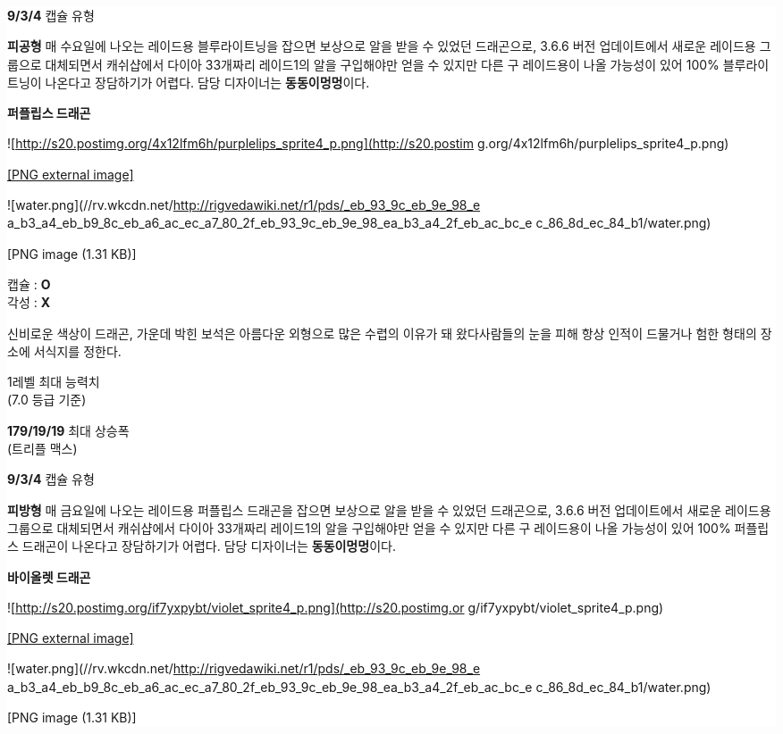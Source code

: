 **9/3/4**
캡슐 유형

**피공형**
매 수요일에 나오는 레이드용 블루라이트닝을 잡으면 보상으로 알을 받을 수 있었던 드래곤으로, 3.6.6 버전 업데이트에서 새로운 레이드용
그룹으로 대체되면서 캐쉬샵에서 다이아 33개짜리 레이드1의 알을 구입해야만 얻을 수 있지만 다른 구 레이드용이 나올 가능성이 있어 100%
블루라이트닝이 나온다고 장담하기가 어렵다. 담당 디자이너는 **동동이멍멍**이다.

**퍼플립스 드래곤**

![http://s20.postimg.org/4x12lfm6h/purplelips_sprite4_p.png](http://s20.postim
g.org/4x12lfm6h/purplelips_sprite4_p.png)

[[PNG external
image]](http://s20.postimg.org/4x12lfm6h/purplelips_sprite4_p.png)

![water.png](//rv.wkcdn.net/http://rigvedawiki.net/r1/pds/_eb_93_9c_eb_9e_98_e
a_b3_a4_eb_b9_8c_eb_a6_ac_ec_a7_80_2f_eb_93_9c_eb_9e_98_ea_b3_a4_2f_eb_ac_bc_e
c_86_8d_ec_84_b1/water.png)

[PNG image (1.31 KB)]

  
캡슐 : **O**  
각성 : **X**

신비로운 색상이 드래곤, 가운데 박힌 보석은 아름다운 외형으로 많은 수렵의 이유가 돼 왔다사람들의 눈을 피해 항상 인적이 드물거나 험한
형태의 장소에 서식지를 정한다.

1레벨 최대 능력치  
(7.0 등급 기준)

**179/19/19**
최대 상승폭  
(트리플 맥스)

**9/3/4**
캡슐 유형

**피방형**
매 금요일에 나오는 레이드용 퍼플립스 드래곤을 잡으면 보상으로 알을 받을 수 있었던 드래곤으로, 3.6.6 버전 업데이트에서 새로운 레이드용
그룹으로 대체되면서 캐쉬샵에서 다이아 33개짜리 레이드1의 알을 구입해야만 얻을 수 있지만 다른 구 레이드용이 나올 가능성이 있어 100%
퍼플립스 드래곤이 나온다고 장담하기가 어렵다. 담당 디자이너는 **동동이멍멍**이다.

**바이올렛 드래곤**

![http://s20.postimg.org/if7yxpybt/violet_sprite4_p.png](http://s20.postimg.or
g/if7yxpybt/violet_sprite4_p.png)

[[PNG external image]](http://s20.postimg.org/if7yxpybt/violet_sprite4_p.png)

![water.png](//rv.wkcdn.net/http://rigvedawiki.net/r1/pds/_eb_93_9c_eb_9e_98_e
a_b3_a4_eb_b9_8c_eb_a6_ac_ec_a7_80_2f_eb_93_9c_eb_9e_98_ea_b3_a4_2f_eb_ac_bc_e
c_86_8d_ec_84_b1/water.png)

[PNG image (1.31 KB)]
